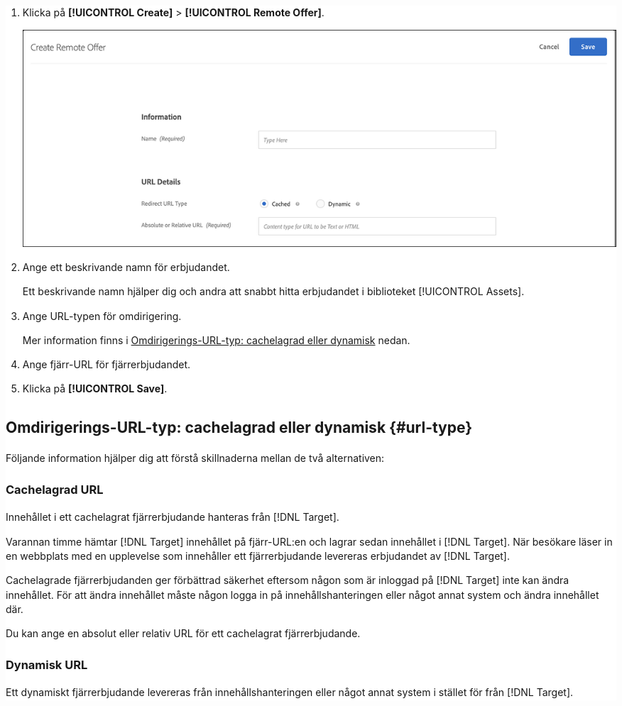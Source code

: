 1. Klicka på **[!UICONTROL Create]** > **[!UICONTROL Remote Offer]**.

   ![Dialogrutan Skapa fjärrerbjudande](/help/main/c-experiences/c-manage-content/assets/remote_offer_ui.png)

1. Ange ett beskrivande namn för erbjudandet.

   Ett beskrivande namn hjälper dig och andra att snabbt hitta erbjudandet i biblioteket [!UICONTROL Assets].

1. Ange URL-typen för omdirigering.

   Mer information finns i [Omdirigerings-URL-typ: cachelagrad eller dynamisk](#url-type) nedan.

1. Ange fjärr-URL för fjärrerbjudandet.

1. Klicka på **[!UICONTROL Save]**.

## Omdirigerings-URL-typ: cachelagrad eller dynamisk {#url-type}

Följande information hjälper dig att förstå skillnaderna mellan de två alternativen:

### Cachelagrad URL

Innehållet i ett cachelagrat fjärrerbjudande hanteras från [!DNL Target].

Varannan timme hämtar [!DNL Target] innehållet på fjärr-URL:en och lagrar sedan innehållet i [!DNL Target]. När besökare läser in en webbplats med en upplevelse som innehåller ett fjärrerbjudande levereras erbjudandet av [!DNL Target].

Cachelagrade fjärrerbjudanden ger förbättrad säkerhet eftersom någon som är inloggad på [!DNL Target] inte kan ändra innehållet. För att ändra innehållet måste någon logga in på innehållshanteringen eller något annat system och ändra innehållet där.

Du kan ange en absolut eller relativ URL för ett cachelagrat fjärrerbjudande.

### Dynamisk URL

Ett dynamiskt fjärrerbjudande levereras från innehållshanteringen eller något annat system i stället för från [!DNL Target].
